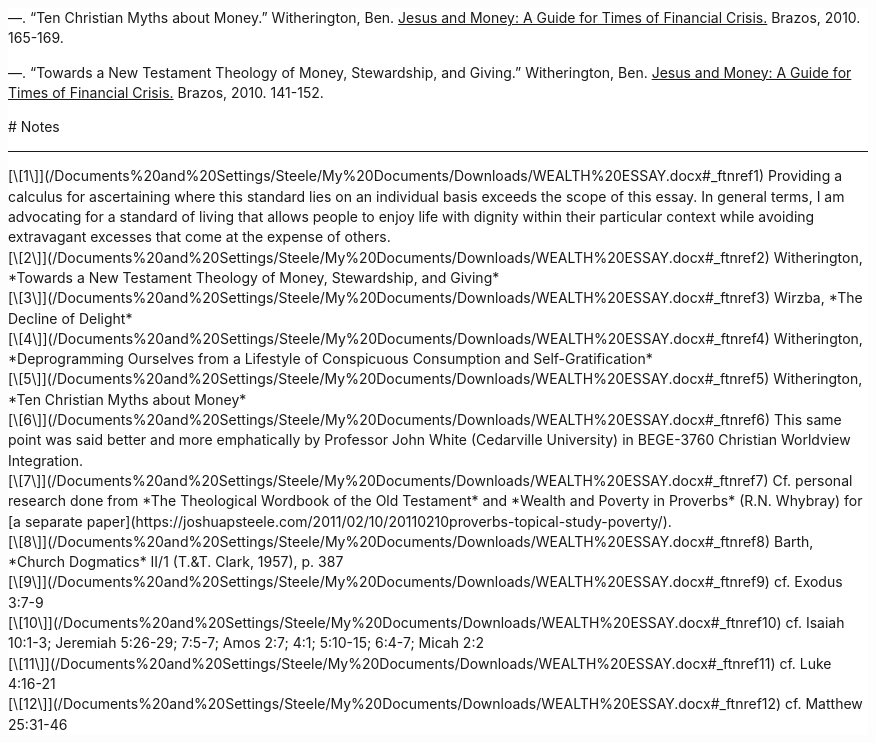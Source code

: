 —. “Ten Christian Myths about Money.” Witherington, Ben. <span style="text-decoration: underline;">Jesus and Money: A Guide for Times of Financial Crisis.</span> Brazos, 2010. 165-169.

—. “Towards a New Testament Theology of Money, Stewardship, and Giving.” Witherington, Ben. <span style="text-decoration: underline;">Jesus and Money: A Guide for Times of Financial Crisis.</span> Brazos, 2010. 141-152.

<div># Notes

---

<div>[\[1\]](/Documents%20and%20Settings/Steele/My%20Documents/Downloads/WEALTH%20ESSAY.docx#_ftnref1) Providing a calculus for ascertaining where this standard lies on an individual basis exceeds the scope of this essay. In general terms, I am advocating for a standard of living that allows people to enjoy life with dignity within their particular context while avoiding extravagant excesses that come at the expense of others.

</div><div>[\[2\]](/Documents%20and%20Settings/Steele/My%20Documents/Downloads/WEALTH%20ESSAY.docx#_ftnref2) Witherington, *Towards a New Testament Theology of Money, Stewardship, and Giving*

</div><div>[\[3\]](/Documents%20and%20Settings/Steele/My%20Documents/Downloads/WEALTH%20ESSAY.docx#_ftnref3) Wirzba, *The Decline of Delight*

</div><div>[\[4\]](/Documents%20and%20Settings/Steele/My%20Documents/Downloads/WEALTH%20ESSAY.docx#_ftnref4) Witherington, *Deprogramming Ourselves from a Lifestyle of Conspicuous Consumption and Self-Gratification*

</div><div>[\[5\]](/Documents%20and%20Settings/Steele/My%20Documents/Downloads/WEALTH%20ESSAY.docx#_ftnref5) Witherington, *Ten Christian Myths about Money*

</div><div>[\[6\]](/Documents%20and%20Settings/Steele/My%20Documents/Downloads/WEALTH%20ESSAY.docx#_ftnref6) This same point was said better and more emphatically by Professor John White (Cedarville University) in BEGE-3760 Christian Worldview Integration.

</div><div>[\[7\]](/Documents%20and%20Settings/Steele/My%20Documents/Downloads/WEALTH%20ESSAY.docx#_ftnref7) Cf. personal research done from *The Theological Wordbook of the Old Testament* and *Wealth and Poverty in Proverbs* (R.N. Whybray) for [a separate paper](https://joshuapsteele.com/2011/02/10/20110210proverbs-topical-study-poverty/).

</div><div>[\[8\]](/Documents%20and%20Settings/Steele/My%20Documents/Downloads/WEALTH%20ESSAY.docx#_ftnref8) Barth, *Church Dogmatics* II/1 (T.&amp;T. Clark, 1957), p. 387

</div><div>[\[9\]](/Documents%20and%20Settings/Steele/My%20Documents/Downloads/WEALTH%20ESSAY.docx#_ftnref9) cf. Exodus 3:7-9

</div><div>[\[10\]](/Documents%20and%20Settings/Steele/My%20Documents/Downloads/WEALTH%20ESSAY.docx#_ftnref10) cf. Isaiah 10:1-3; Jeremiah 5:26-29; 7:5-7; Amos 2:7; 4:1; 5:10-15; 6:4-7; Micah 2:2

</div><div>[\[11\]](/Documents%20and%20Settings/Steele/My%20Documents/Downloads/WEALTH%20ESSAY.docx#_ftnref11) cf. Luke 4:16-21

</div><div>[\[12\]](/Documents%20and%20Settings/Steele/My%20Documents/Downloads/WEALTH%20ESSAY.docx#_ftnref12) cf. Matthew 25:31-46

</div></div>